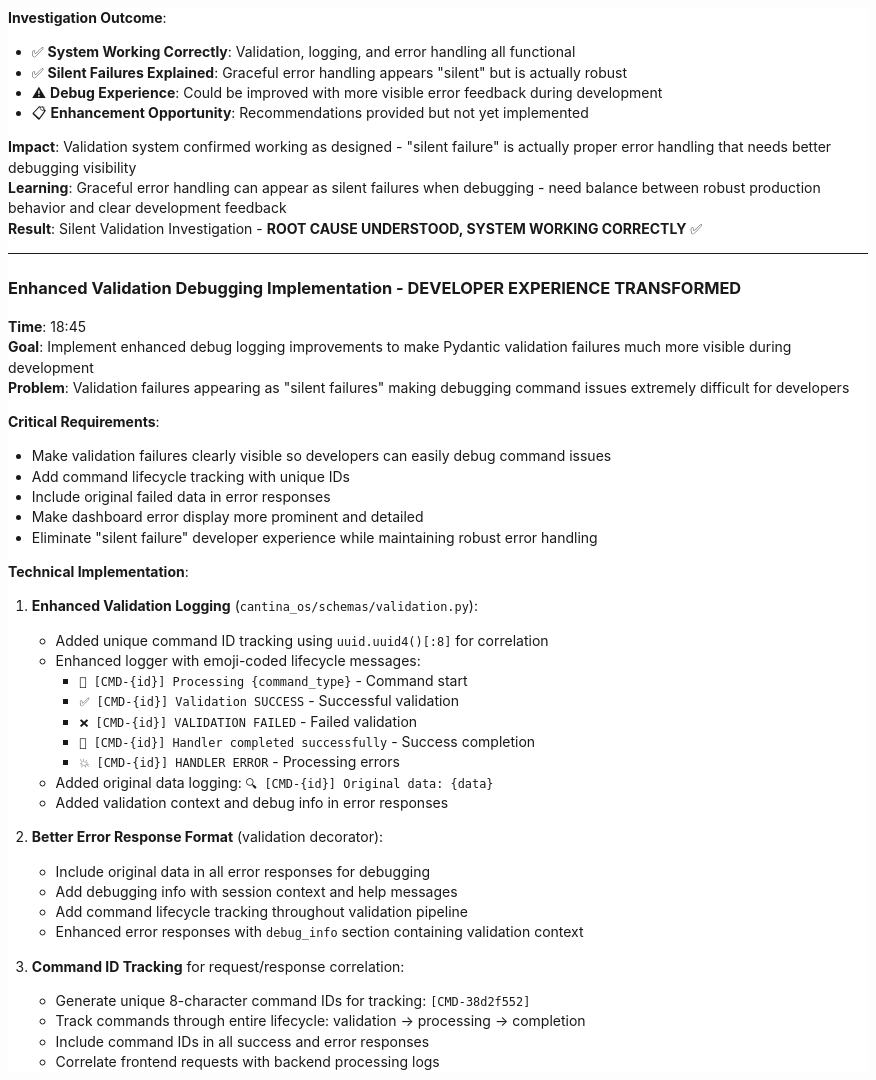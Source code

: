 **Investigation Outcome**:
- ✅ **System Working Correctly**: Validation, logging, and error handling all functional
- ✅ **Silent Failures Explained**: Graceful error handling appears "silent" but is actually robust
- ⚠️ **Debug Experience**: Could be improved with more visible error feedback during development
- 📋 **Enhancement Opportunity**: Recommendations provided but not yet implemented

**Impact**: Validation system confirmed working as designed - "silent failure" is actually proper error handling that needs better debugging visibility  
**Learning**: Graceful error handling can appear as silent failures when debugging - need balance between robust production behavior and clear development feedback  
**Result**: Silent Validation Investigation - **ROOT CAUSE UNDERSTOOD, SYSTEM WORKING CORRECTLY** ✅

---

### Enhanced Validation Debugging Implementation - DEVELOPER EXPERIENCE TRANSFORMED
**Time**: 18:45  
**Goal**: Implement enhanced debug logging improvements to make Pydantic validation failures much more visible during development  
**Problem**: Validation failures appearing as "silent failures" making debugging command issues extremely difficult for developers  

**Critical Requirements**:
- Make validation failures clearly visible so developers can easily debug command issues
- Add command lifecycle tracking with unique IDs
- Include original failed data in error responses
- Make dashboard error display more prominent and detailed
- Eliminate "silent failure" developer experience while maintaining robust error handling

**Technical Implementation**:

1. **Enhanced Validation Logging** (`cantina_os/schemas/validation.py`):
   - Added unique command ID tracking using `uuid.uuid4()[:8]` for correlation
   - Enhanced logger with emoji-coded lifecycle messages:
     - `🎯 [CMD-{id}] Processing {command_type}` - Command start  
     - `✅ [CMD-{id}] Validation SUCCESS` - Successful validation
     - `❌ [CMD-{id}] VALIDATION FAILED` - Failed validation
     - `🎉 [CMD-{id}] Handler completed successfully` - Success completion
     - `💥 [CMD-{id}] HANDLER ERROR` - Processing errors
   - Added original data logging: `🔍 [CMD-{id}] Original data: {data}`
   - Added validation context and debug info in error responses

2. **Better Error Response Format** (validation decorator):
   - Include original data in all error responses for debugging
   - Add debugging info with session context and help messages
   - Add command lifecycle tracking throughout validation pipeline
   - Enhanced error responses with `debug_info` section containing validation context

3. **Command ID Tracking** for request/response correlation:
   - Generate unique 8-character command IDs for tracking: `[CMD-38d2f552]`
   - Track commands through entire lifecycle: validation → processing → completion
   - Include command IDs in all success and error responses
   - Correlate frontend requests with backend processing logs
